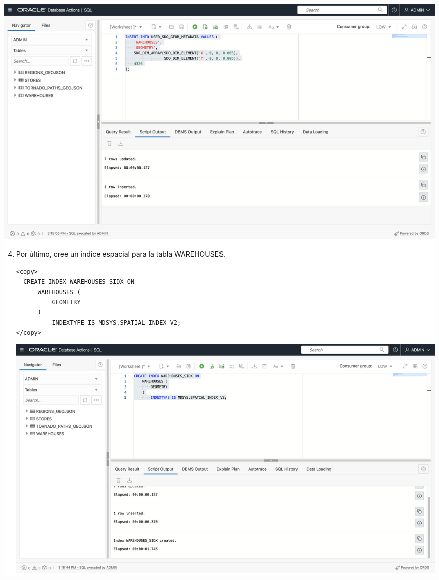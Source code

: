 ![Preparar datos espaciales](images/create-data-20.png)

4.  Por último, cree un índice espacial para la tabla WAREHOUSES.
    
        <copy> 
          CREATE INDEX WAREHOUSES_SIDX ON
              WAREHOUSES (
                  GEOMETRY
              )
                  INDEXTYPE IS MDSYS.SPATIAL_INDEX_V2;
        </copy>
        
    
    ![Preparar datos espaciales](images/create-data-21.png)
    